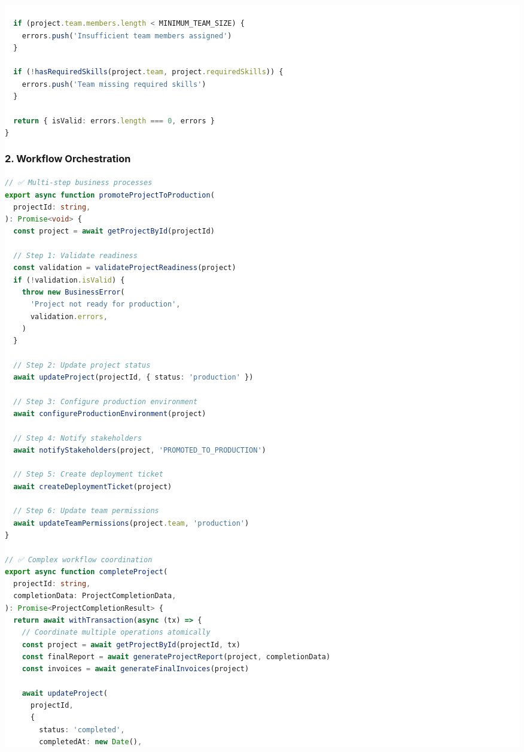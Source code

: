 ```typescript

  if (project.team.members.length < MINIMUM_TEAM_SIZE) {
    errors.push('Insufficient team members assigned')
  }

  if (!hasRequiredSkills(project.team, project.requiredSkills)) {
    errors.push('Team missing required skills')
  }

  return { isValid: errors.length === 0, errors }
}
```

### 2. Workflow Orchestration

```typescript
// ✅ Multi-step business processes
export async function promoteProjectToProduction(
  projectId: string,
): Promise<void> {
  const project = await getProjectById(projectId)

  // Step 1: Validate readiness
  const validation = validateProjectReadiness(project)
  if (!validation.isValid) {
    throw new BusinessError(
      'Project not ready for production',
      validation.errors,
    )
  }

  // Step 2: Update project status
  await updateProject(projectId, { status: 'production' })

  // Step 3: Configure production environment
  await configureProductionEnvironment(project)

  // Step 4: Notify stakeholders
  await notifyStakeholders(project, 'PROMOTED_TO_PRODUCTION')

  // Step 5: Create deployment ticket
  await createDeploymentTicket(project)

  // Step 6: Update team permissions
  await updateTeamPermissions(project.team, 'production')
}

// ✅ Complex workflow coordination
export async function completeProject(
  projectId: string,
  completionData: ProjectCompletionData,
): Promise<ProjectCompletionResult> {
  return await withTransaction(async (tx) => {
    // Coordinate multiple operations atomically
    const project = await getProjectById(projectId, tx)
    const finalReport = await generateProjectReport(project, completionData)
    const invoices = await generateFinalInvoices(project)

    await updateProject(
      projectId,
      {
        status: 'completed',
        completedAt: new Date(),
```